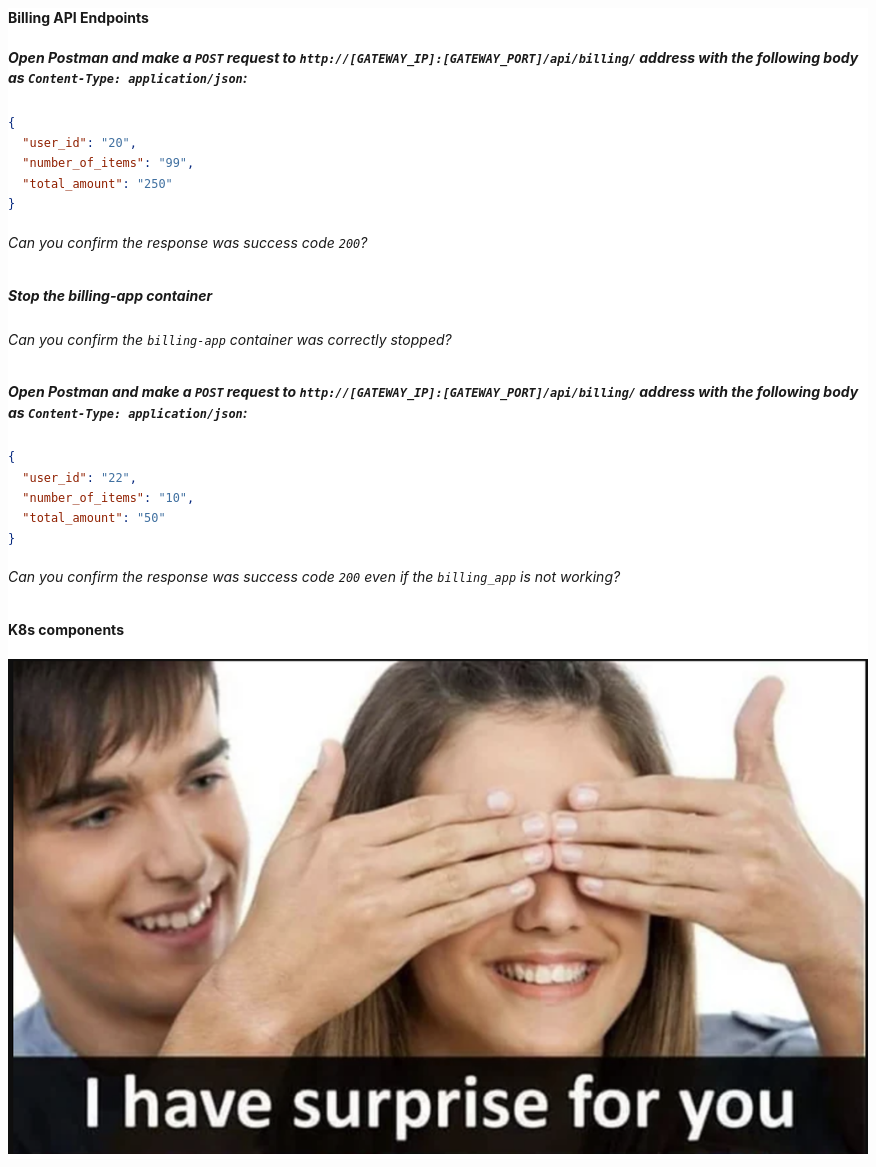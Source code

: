 #### Billing API Endpoints

##### Open Postman and make a `POST` request to `http://[GATEWAY_IP]:[GATEWAY_PORT]/api/billing/` address with the following body as `Content-Type: application/json`:

```json
{
  "user_id": "20",
  "number_of_items": "99",
  "total_amount": "250"
}
```

###### Can you confirm the response was success code `200`?

##### Stop the billing-app container

###### Can you confirm the `billing-app` container was correctly stopped?

##### Open Postman and make a `POST` request to `http://[GATEWAY_IP]:[GATEWAY_PORT]/api/billing/` address with the following body as `Content-Type: application/json`:

```json
{
  "user_id": "22",
  "number_of_items": "10",
  "total_amount": "50"
}
```

###### Can you confirm the response was success code `200` even if the `billing_app` is not working?

#### K8s components

![suprise](../pictures/suprise.png)
